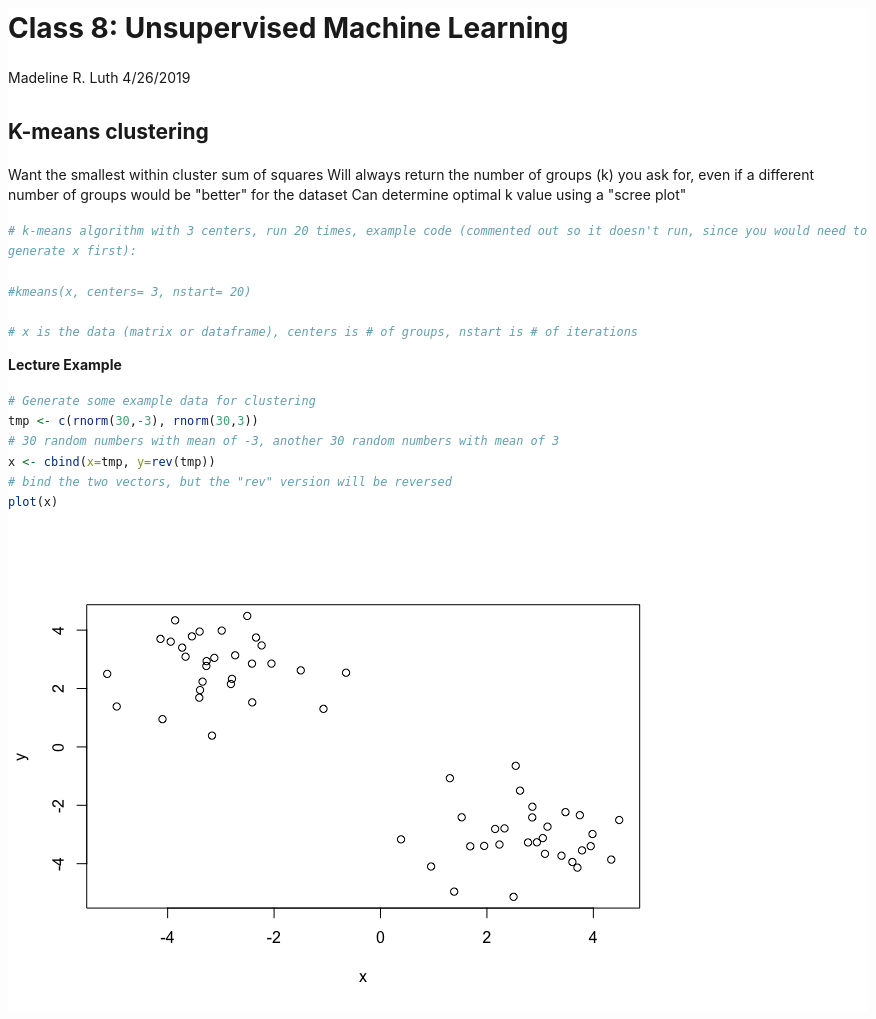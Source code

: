 Class 8: Unsupervised Machine Learning
================
Madeline R. Luth
4/26/2019

K-means clustering
------------------

Want the smallest within cluster sum of squares Will always return the number of groups (k) you ask for, even if a different number of groups would be "better" for the dataset Can determine optimal k value using a "scree plot"

``` r
# k-means algorithm with 3 centers, run 20 times, example code (commented out so it doesn't run, since you would need to generate x first):

#kmeans(x, centers= 3, nstart= 20)

# x is the data (matrix or dataframe), centers is # of groups, nstart is # of iterations
```

**Lecture Example**

``` r
# Generate some example data for clustering
tmp <- c(rnorm(30,-3), rnorm(30,3))
# 30 random numbers with mean of -3, another 30 random numbers with mean of 3
x <- cbind(x=tmp, y=rev(tmp))
# bind the two vectors, but the "rev" version will be reversed
plot(x)
```

![](Class08_files/figure-markdown_github/unnamed-chunk-2-1.png)

